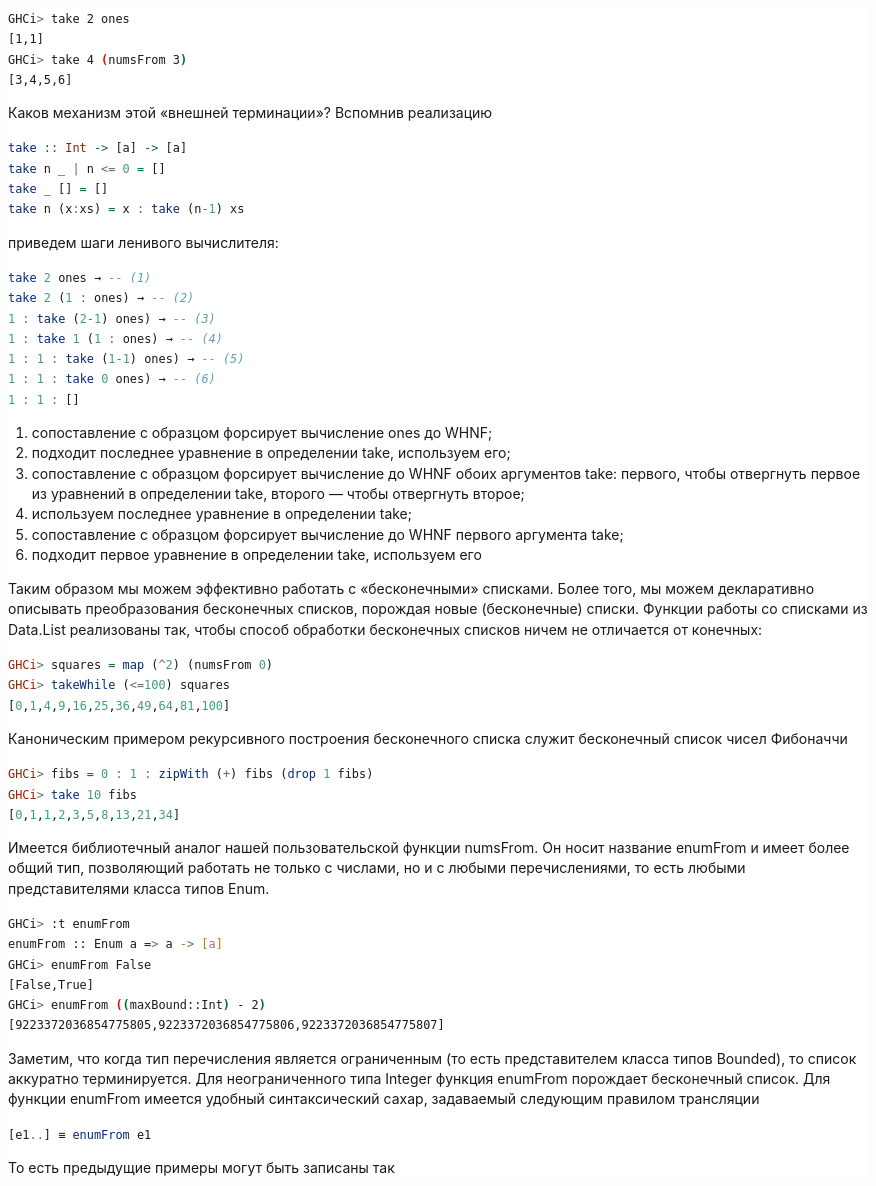 ```bash
GHCi> take 2 ones
[1,1]
GHCi> take 4 (numsFrom 3)
[3,4,5,6]
```
Каков механизм этой «внешней терминации»? Вспомнив реализацию
```haskell
take :: Int -> [a] -> [a]
take n _ | n <= 0 = []
take _ [] = []
take n (x:xs) = x : take (n-1) xs
```
приведем шаги ленивого вычислителя:
```haskell
take 2 ones → -- (1)
take 2 (1 : ones) → -- (2)
1 : take (2-1) ones) → -- (3)
1 : take 1 (1 : ones) → -- (4)
1 : 1 : take (1-1) ones) → -- (5)
1 : 1 : take 0 ones) → -- (6)
1 : 1 : []
```
1. сопоставление с образцом форсирует вычисление ones до WHNF;
2. подходит последнее уравнение в определении take, используем его;
3. сопоставление с образцом форсирует вычисление до WHNF обоих аргументов take: первого, чтобы отвергнуть первое из уравнений в определении take, второго — чтобы отвергнуть второе;
4. используем последнее уравнение в определении take;
5. сопоставление с образцом форсирует вычисление до WHNF первого аргумента take;
6. подходит первое уравнение в определении take, используем его

Таким образом мы можем эффективно работать с «бесконечными» списками. Более
того, мы можем декларативно описывать преобразования бесконечных списков, порождая новые (бесконечные) списки. Функции работы со списками из Data.List реализованы так, чтобы способ обработки бесконечных списков ничем не отличается от конечных:
```haskell
GHCi> squares = map (^2) (numsFrom 0)
GHCi> takeWhile (<=100) squares
[0,1,4,9,16,25,36,49,64,81,100]
```
Каноническим примером рекурсивного построения бесконечного списка служит бесконечный список чисел Фибоначчи
```haskell
GHCi> fibs = 0 : 1 : zipWith (+) fibs (drop 1 fibs)
GHCi> take 10 fibs
[0,1,1,2,3,5,8,13,21,34]
```
Имеется библиотечный аналог нашей пользовательской функции numsFrom. Он носит название enumFrom и имеет более общий тип, позволяющий работать не только с числами, но и с любыми перечислениями, то есть любыми представителями класса типов Enum.
```bash
GHCi> :t enumFrom
enumFrom :: Enum a => a -> [a]
GHCi> enumFrom False
[False,True]
GHCi> enumFrom ((maxBound::Int) - 2)
[9223372036854775805,9223372036854775806,9223372036854775807]
```
Заметим, что когда тип перечисления является ограниченным (то есть представителем
класса типов Bounded), то список аккуратно терминируется. Для неограниченного типа
Integer функция enumFrom порождает бесконечный список.
Для функции enumFrom имеется удобный синтаксический сахар, задаваемый следующим правилом трансляции
```haskell
[e1..] ≡ enumFrom e1
```
То есть предыдущие примеры могут быть записаны так
```bash
```